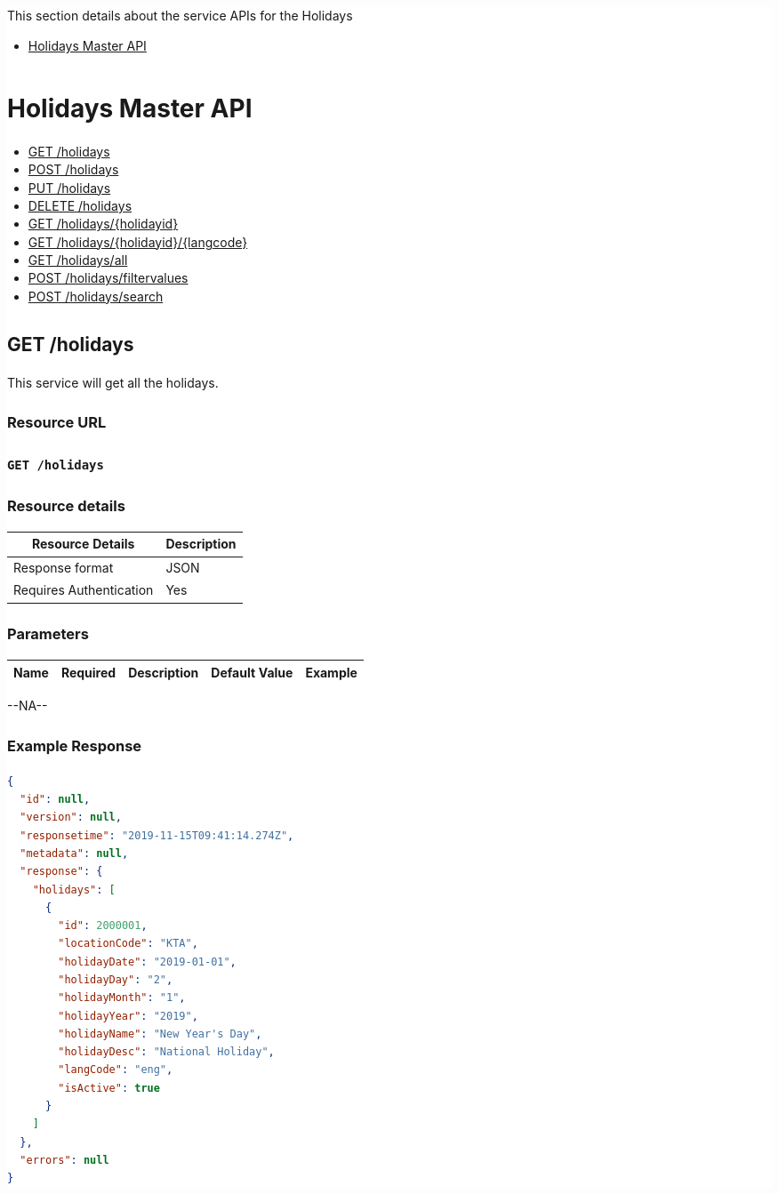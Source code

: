 This section details about the service APIs for the Holidays 


* [Holidays Master API](#Holidays-master-api)


# Holidays Master API

* [GET /holidays](#get-holidays)
* [POST /holidays](#post-holidays)
* [PUT /holidays](#put-holidays)
* [DELETE /holidays](#delete-holidays)
* [GET /holidays/{holidayid}](#get-holidaysholidayid)
* [GET /holidays/{holidayid}/{langcode}](#put-holidaysholidayidlangcode)
* [GET /holidays/all](#post-holidaysall)
* [POST /holidays/filtervalues](#post-holidaysfiltervalues)
* [POST /holidays/search](#post-holidayssearch)


## GET /holidays

This service will get all the holidays. 

### Resource URL
### `GET /holidays`

### Resource details

Resource Details | Description
------------ | -------------
Response format | JSON
Requires Authentication | Yes

### Parameters
Name | Required | Description | Default Value | Example
-----|----------|-------------|---------------|--------
--NA-- 


### Example Response
```JSON
{
  "id": null,
  "version": null,
  "responsetime": "2019-11-15T09:41:14.274Z",
  "metadata": null,
  "response": {
    "holidays": [
      {
        "id": 2000001,
        "locationCode": "KTA",
        "holidayDate": "2019-01-01",
        "holidayDay": "2",
        "holidayMonth": "1",
        "holidayYear": "2019",
        "holidayName": "New Year's Day",
        "holidayDesc": "National Holiday",
        "langCode": "eng",
        "isActive": true
      }
	]
  },
  "errors": null
}
```